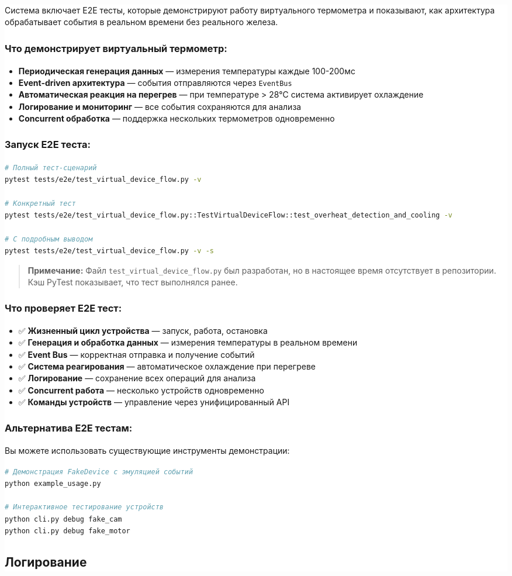 Система включает E2E тесты, которые демонстрируют работу виртуального термометра и показывают, как архитектура обрабатывает события в реальном времени без реального железа.

### Что демонстрирует виртуальный термометр:

- **Периодическая генерация данных** — измерения температуры каждые 100-200мс
- **Event-driven архитектура** — события отправляются через `EventBus`
- **Автоматическая реакция на перегрев** — при температуре > 28°C система активирует охлаждение
- **Логирование и мониторинг** — все события сохраняются для анализа
- **Concurrent обработка** — поддержка нескольких термометров одновременно

### Запуск E2E теста:

```bash
# Полный тест-сценарий
pytest tests/e2e/test_virtual_device_flow.py -v

# Конкретный тест
pytest tests/e2e/test_virtual_device_flow.py::TestVirtualDeviceFlow::test_overheat_detection_and_cooling -v

# С подробным выводом
pytest tests/e2e/test_virtual_device_flow.py -v -s
```

> **Примечание:** Файл `test_virtual_device_flow.py` был разработан, но в настоящее время отсутствует в репозитории. Кэш PyTest показывает, что тест выполнялся ранее.

### Что проверяет E2E тест:

- ✅ **Жизненный цикл устройства** — запуск, работа, остановка
- ✅ **Генерация и обработка данных** — измерения температуры в реальном времени
- ✅ **Event Bus** — корректная отправка и получение событий
- ✅ **Система реагирования** — автоматическое охлаждение при перегреве
- ✅ **Логирование** — сохранение всех операций для анализа
- ✅ **Concurrent работа** — несколько устройств одновременно
- ✅ **Команды устройств** — управление через унифицированный API

### Альтернатива E2E тестам:

Вы можете использовать существующие инструменты демонстрации:

```bash
# Демонстрация FakeDevice с эмуляцией событий
python example_usage.py

# Интерактивное тестирование устройств
python cli.py debug fake_cam
python cli.py debug fake_motor
```

## Логирование
